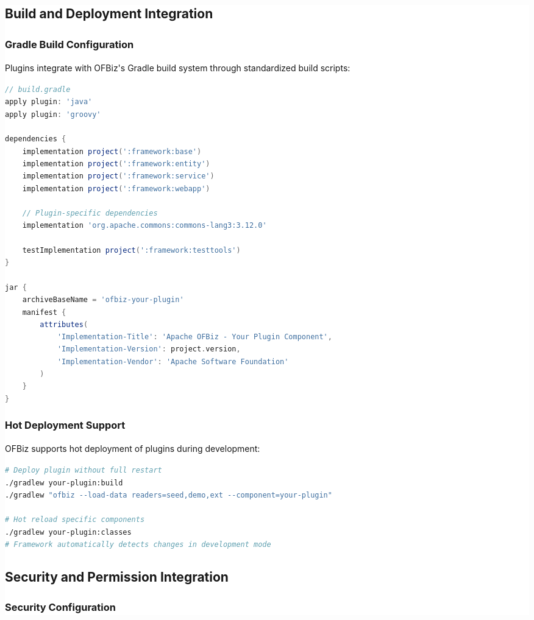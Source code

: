 ## Build and Deployment Integration

### Gradle Build Configuration

Plugins integrate with OFBiz's Gradle build system through standardized build scripts:

```gradle
// build.gradle
apply plugin: 'java'
apply plugin: 'groovy'

dependencies {
    implementation project(':framework:base')
    implementation project(':framework:entity')
    implementation project(':framework:service')
    implementation project(':framework:webapp')
    
    // Plugin-specific dependencies
    implementation 'org.apache.commons:commons-lang3:3.12.0'
    
    testImplementation project(':framework:testtools')
}

jar {
    archiveBaseName = 'ofbiz-your-plugin'
    manifest {
        attributes(
            'Implementation-Title': 'Apache OFBiz - Your Plugin Component',
            'Implementation-Version': project.version,
            'Implementation-Vendor': 'Apache Software Foundation'
        )
    }
}
```

### Hot Deployment Support

OFBiz supports hot deployment of plugins during development:

```bash
# Deploy plugin without full restart
./gradlew your-plugin:build
./gradlew "ofbiz --load-data readers=seed,demo,ext --component=your-plugin"

# Hot reload specific components
./gradlew your-plugin:classes
# Framework automatically detects changes in development mode
```

## Security and Permission Integration

### Security Configuration
